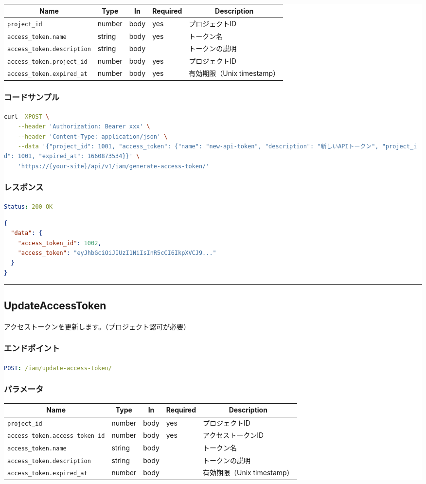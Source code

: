 | Name | Type | In | Required | Description |
| ---- | ---- | -- | -------- | ----------- |
| `project_id` | number | body | yes | プロジェクトID |
| `access_token.name` | string | body | yes | トークン名 |
| `access_token.description` | string | body | | トークンの説明 |
| `access_token.project_id` | number | body | yes | プロジェクトID |
| `access_token.expired_at` | number | body | yes | 有効期限（Unix timestamp） |

### コードサンプル

```bash
curl -XPOST \
    --header 'Authorization: Bearer xxx' \
    --header 'Content-Type: application/json' \
    --data '{"project_id": 1001, "access_token": {"name": "new-api-token", "description": "新しいAPIトークン", "project_id": 1001, "expired_at": 1660873534}}' \
    'https://{your-site}/api/v1/iam/generate-access-token/'
```

### レスポンス

```yaml
Status: 200 OK
```

```json
{
  "data": {
    "access_token_id": 1002,
    "access_token": "eyJhbGciOiJIUzI1NiIsInR5cCI6IkpXVCJ9..."
  }
}
```

---

## UpdateAccessToken

アクセストークンを更新します。（プロジェクト認可が必要）

### エンドポイント

```yaml
POST: /iam/update-access-token/
```

### パラメータ

| Name | Type | In | Required | Description |
| ---- | ---- | -- | -------- | ----------- |
| `project_id` | number | body | yes | プロジェクトID |
| `access_token.access_token_id` | number | body | yes | アクセストークンID |
| `access_token.name` | string | body | | トークン名 |
| `access_token.description` | string | body | | トークンの説明 |
| `access_token.expired_at` | number | body | | 有効期限（Unix timestamp） |
